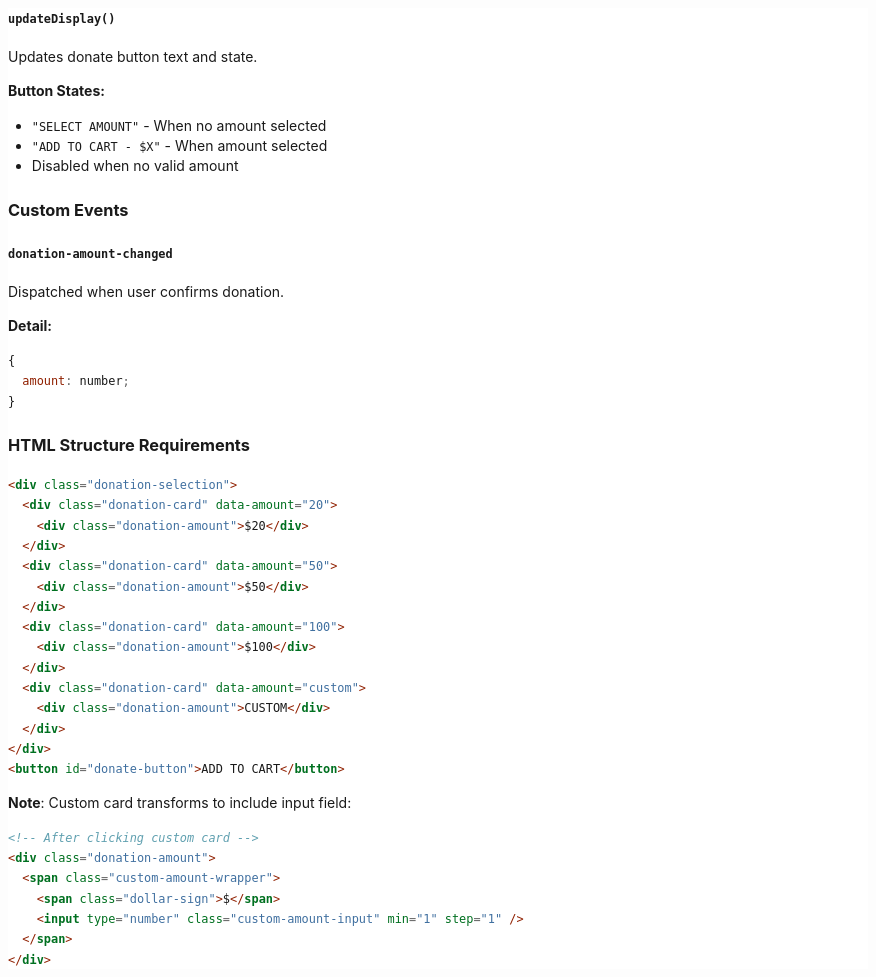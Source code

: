 #### `updateDisplay()`

Updates donate button text and state.

**Button States:**

- `"SELECT AMOUNT"` - When no amount selected
- `"ADD TO CART - $X"` - When amount selected
- Disabled when no valid amount

### Custom Events

#### `donation-amount-changed`

Dispatched when user confirms donation.

**Detail:**

```javascript
{
  amount: number;
}
```

### HTML Structure Requirements

```html
<div class="donation-selection">
  <div class="donation-card" data-amount="20">
    <div class="donation-amount">$20</div>
  </div>
  <div class="donation-card" data-amount="50">
    <div class="donation-amount">$50</div>
  </div>
  <div class="donation-card" data-amount="100">
    <div class="donation-amount">$100</div>
  </div>
  <div class="donation-card" data-amount="custom">
    <div class="donation-amount">CUSTOM</div>
  </div>
</div>
<button id="donate-button">ADD TO CART</button>
```

**Note**: Custom card transforms to include input field:

```html
<!-- After clicking custom card -->
<div class="donation-amount">
  <span class="custom-amount-wrapper">
    <span class="dollar-sign">$</span>
    <input type="number" class="custom-amount-input" min="1" step="1" />
  </span>
</div>
```
